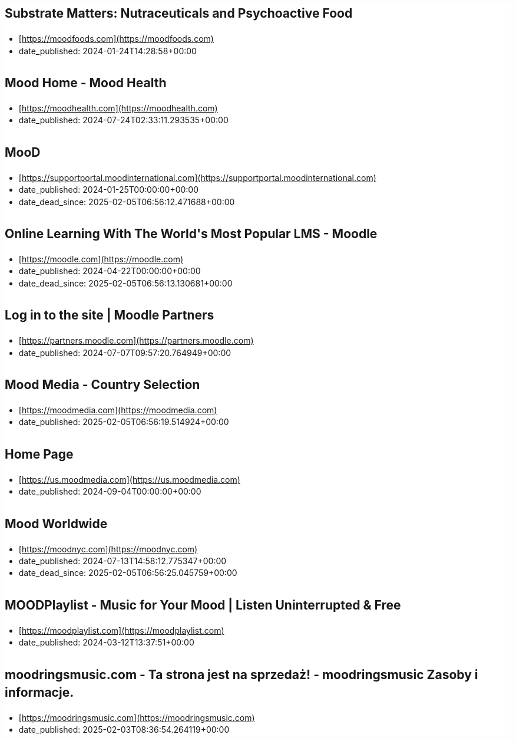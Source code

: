  ## Substrate Matters: Nutraceuticals and Psychoactive Food
 - [https://moodfoods.com](https://moodfoods.com)
 - date_published: 2024-01-24T14:28:58+00:00

 ## Mood Home - Mood Health
 - [https://moodhealth.com](https://moodhealth.com)
 - date_published: 2024-07-24T02:33:11.293535+00:00

 ## MooD
 - [https://supportportal.moodinternational.com](https://supportportal.moodinternational.com)
 - date_published: 2024-01-25T00:00:00+00:00
 - date_dead_since: 2025-02-05T06:56:12.471688+00:00

 ## Online Learning With The World's Most Popular LMS - Moodle
 - [https://moodle.com](https://moodle.com)
 - date_published: 2024-04-22T00:00:00+00:00
 - date_dead_since: 2025-02-05T06:56:13.130681+00:00

 ## Log in to the site | Moodle Partners
 - [https://partners.moodle.com](https://partners.moodle.com)
 - date_published: 2024-07-07T09:57:20.764949+00:00

 ## Mood Media - Country Selection
 - [https://moodmedia.com](https://moodmedia.com)
 - date_published: 2025-02-05T06:56:19.514924+00:00

 ## Home Page
 - [https://us.moodmedia.com](https://us.moodmedia.com)
 - date_published: 2024-09-04T00:00:00+00:00

 ## Mood Worldwide
 - [https://moodnyc.com](https://moodnyc.com)
 - date_published: 2024-07-13T14:58:12.775347+00:00
 - date_dead_since: 2025-02-05T06:56:25.045759+00:00

 ## MOODPlaylist - Music for Your Mood | Listen Uninterrupted & Free
 - [https://moodplaylist.com](https://moodplaylist.com)
 - date_published: 2024-03-12T13:37:51+00:00

 ## moodringsmusic.com - Ta strona jest na sprzedaż! - moodringsmusic Zasoby i informacje.
 - [https://moodringsmusic.com](https://moodringsmusic.com)
 - date_published: 2025-02-03T08:36:54.264119+00:00
